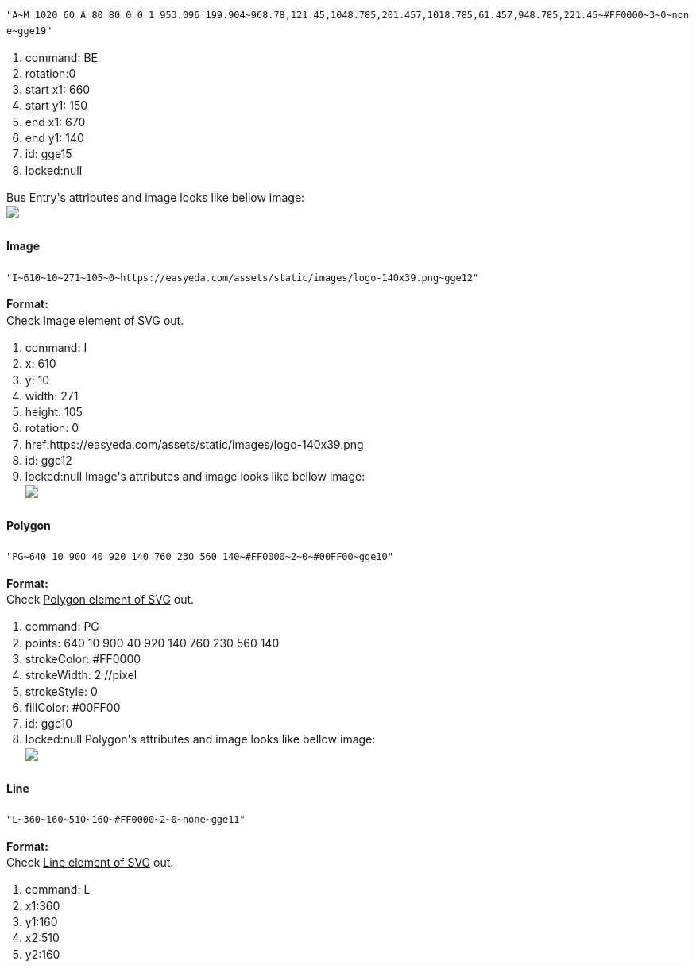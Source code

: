 ```"A~M 1020 60 A 80 80 0 0 1 953.096 199.904~968.78,121.45,1048.785,201.457,1018.785,61.457,948.785,221.45~#FF0000~3~0~none~gge19"```
1. command: BE
2. rotation:0
3. start x1: 660
4. start y1: 150
5. end x1: 670
6. end y1: 140 
7. id: gge15
8. locked:null

Bus Entry's attributes and image looks like bellow image:   
![](./images/busentry.png)	

#### Image

	"I~610~10~271~105~0~https://easyeda.com/assets/static/images/logo-140x39.png~gge12"

**Format:**  
Check [ Image element of SVG](http://www.w3.org/TR/SVG11/struct.html#ImageElement) out.

1. command: I
2. x: 610
3. y: 10
4. width: 271
5. height: 105 
6. rotation: 0
7. href:https://easyeda.com/assets/static/images/logo-140x39.png
8. id: gge12
9. locked:null
Image's attributes and image looks like bellow image:   
![](./images/image.png)	


#### Polygon

	"PG~640 10 900 40 920 140 760 230 560 140~#FF0000~2~0~#00FF00~gge10"

**Format:**  
Check [ Polygon element of SVG](http://www.w3.org/TR/SVG11/shapes.html#PolygonElement) out.

1. command: PG
2. points: 640 10 900 40 920 140 760 230 560 140
3. strokeColor: #FF0000
4. strokeWidth: 2 //pixel
5. [strokeStyle](#strokeStyle): 0 
6. fillColor: #00FF00
7. id: gge10
8. locked:null
Polygon's attributes and image looks like bellow image:   
![](./images/polygon.png)


#### Line

	"L~360~160~510~160~#FF0000~2~0~none~gge11"

**Format:**  
Check [ Line element of SVG](http://www.w3.org/TR/SVG11/shapes.html#LineElement) out.

1. command: L
2. x1:360
3. y1:160
4. x2:510
5. y2:160
```